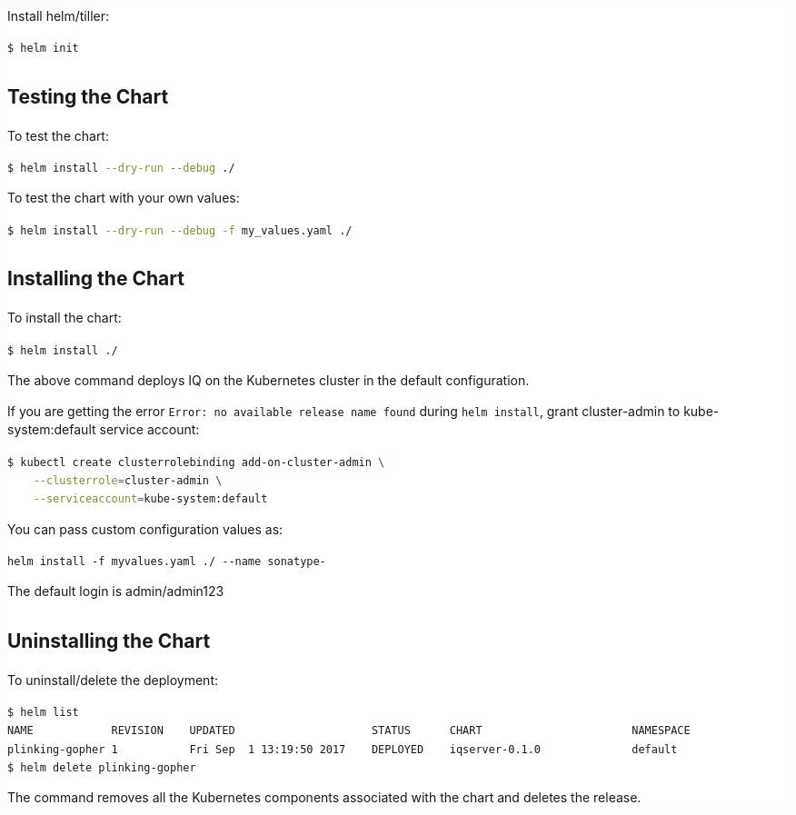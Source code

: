 Install helm/tiller:
```bash
$ helm init
```

## Testing the Chart
To test the chart:
```bash
$ helm install --dry-run --debug ./
```
To test the chart with your own values:
```bash
$ helm install --dry-run --debug -f my_values.yaml ./
```

## Installing the Chart

To install the chart:

```bash
$ helm install ./
```

The above command deploys IQ on the Kubernetes cluster in the default configuration.

If you are getting the error `Error: no available release name found` during
`helm install`, grant cluster-admin to kube-system:default service account:
```bash
$ kubectl create clusterrolebinding add-on-cluster-admin \
    --clusterrole=cluster-admin \
    --serviceaccount=kube-system:default
```

You can pass custom configuration values as:

```
helm install -f myvalues.yaml ./ --name sonatype-
```

The default login is admin/admin123

## Uninstalling the Chart

To uninstall/delete the deployment:

```bash
$ helm list
NAME           	REVISION	UPDATED                 	STATUS  	CHART      	                NAMESPACE
plinking-gopher	1       	Fri Sep  1 13:19:50 2017	DEPLOYED	iqserver-0.1.0	            default
$ helm delete plinking-gopher
```

The command removes all the Kubernetes components associated with the chart and deletes the release.
